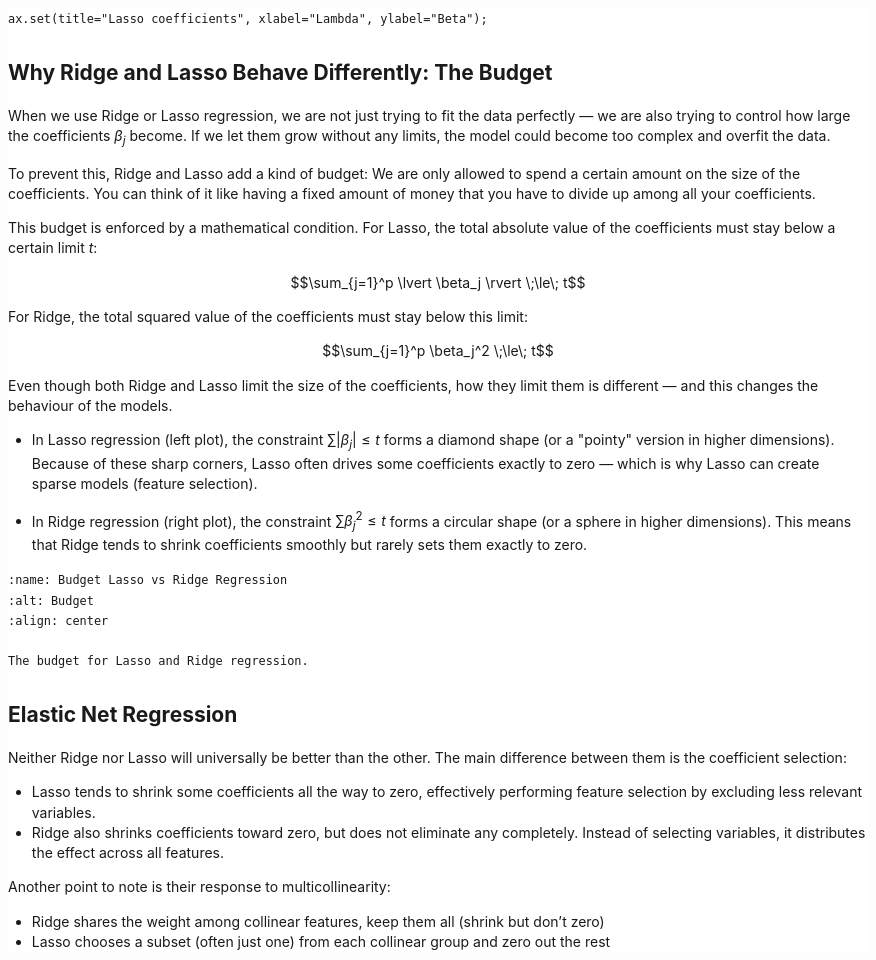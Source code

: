 ```{code-cell} ipython3
ax.set(title="Lasso coefficients", xlabel="Lambda", ylabel="Beta");
```


## Why Ridge and Lasso Behave Differently: The Budget

When we use Ridge or Lasso regression, we are not just trying to fit the data perfectly — we are also trying to control how large the coefficients $\beta_j$ become. If we let them grow without any limits, the model could become too complex and overfit the data.

To prevent this, Ridge and Lasso add a kind of budget:
We are only allowed to spend a certain amount on the size of the coefficients. You can think of it like having a fixed amount of money that you have to divide up among all your coefficients.

This budget is enforced by a mathematical condition. For Lasso, the total absolute value of the coefficients must stay below a certain limit $t$:
    
  $$\sum_{j=1}^p \lvert \beta_j \rvert \;\le\; t$$

For Ridge, the total squared value of the coefficients must stay below this limit:
    
  $$\sum_{j=1}^p \beta_j^2 \;\le\; t$$

Even though both Ridge and Lasso limit the size of the coefficients, how they limit them is different — and this changes the behaviour of the models.

- In Lasso regression (left plot), the constraint $\sum |\beta_j| \le t$ forms a diamond shape (or a "pointy" version in higher dimensions). Because of these sharp corners, Lasso often drives some coefficients exactly to zero — which is why Lasso can create sparse models (feature selection).

- In Ridge regression (right plot), the constraint $\sum \beta_j^2 \le t$ forms a circular shape (or a sphere in higher dimensions). This means that Ridge tends to shrink coefficients smoothly but rarely sets them exactly to zero.


```{figure} figures/Budget_LassoRidge.png 
:name: Budget Lasso vs Ridge Regression
:alt: Budget
:align: center

The budget for Lasso and Ridge regression.
```


## Elastic Net Regression

Neither Ridge nor Lasso will universally be better than the other. The main difference between them is the coefficient selection:

- Lasso tends to shrink some coefficients all the way to zero, effectively performing feature selection by excluding less relevant variables.
- Ridge also shrinks coefficients toward zero, but does not eliminate any completely. Instead of selecting variables, it distributes the effect across all features.

Another point to note is their response to multicollinearity:

  - Ridge shares the weight among collinear features, keep them all (shrink but don’t zero)
  - Lasso chooses a subset (often just one) from each collinear group and zero out the rest
